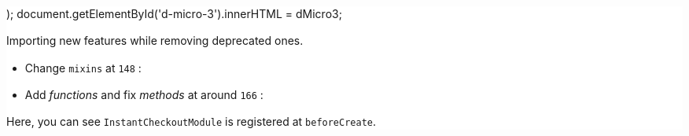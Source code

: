 );
document.getElementById('d-micro-3').innerHTML = dMicro3;
</script>



Importing new features while removing deprecated ones.

 - Change `mixins` at `148` :

<div id="d-micro-4">

</div>
<script>
var dMicro4 = Diff2Html.getPrettyHtml(
  '--- a/src/themes/degi/components/core/blocks/Microcart/Microcart.vue\n+++ b/src/themes/degi/components/core/blocks/Microcart/Microcart.vue\n@@ -145,8 +151,8 @@ export default {\n     InstantCheckout\n   },\n   mixins: [\n-    Microcart,\n     VueOfflineMixin,\n+    EditMode,\n     onEscapePress\n   ],\n   data () {\n@@ -154,7 +160,7 @@ export default {\n       addCouponPressed: false,\n       couponCode: \'\',\n       componentLoaded: false,\n-      isInstantCheckoutRegistered: isModuleRegistered(\'instant-checkout\')\n+      isInstantCheckoutRegistered: isModuleRegistered(\'InstantCheckoutModule\')\n     }\n   },\n   props: {\n',
  {inputFormat: 'diff', showFiles: false, matching: 'none', outputFormat: 'line-by-line'}
);
document.getElementById('d-micro-4').innerHTML = dMicro4;
</script>

 - Add _functions_ and fix _methods_ at around `166` :

<div id="d-micro-5">

</div>
<script>
var dMicro5 = Diff2Html.getPrettyHtml(
  '--- a/src/themes/degi/components/core/blocks/Microcart/Microcart.vue\n+++ b/src/themes/degi/components/core/blocks/Microcart/Microcart.vue\n@@ -164,19 +170,36 @@ export default {\n       default: () => false\n     }\n   },\n+  beforeCreate () {\n+    registerModule(InstantCheckoutModule)\n+  },\n   mounted () {\n     this.$nextTick(() => {\n       this.componentLoaded = true\n     })\n   },\n+  computed: {\n+    ...mapGetters({\n+      productsInCart: \'cart/getCartItems\',\n+      appliedCoupon: \'cart/getCoupon\',\n+      totals: \'cart/getTotals\',\n+      isOpen: \'cart/getIsMicroCartOpen\'\n+    })\n+  },\n   methods: {\n+    ...mapActions({\n+      applyCoupon: \'cart/applyCoupon\'\n+    }),\n     addDiscountCoupon () {\n       this.addCouponPressed = true\n     },\n     clearCoupon () {\n-      this.removeCoupon()\n+      this.$store.dispatch(\'cart/removeCoupon\')\n       this.addCouponPressed = false\n     },\n+    toggleMicrocart () {\n+      this.$store.dispatch(\'ui/toggleMicrocart\')\n+    },\n     async setCoupon () {\n       const couponApplied = await this.applyCoupon(this.couponCode)\n       this.addCouponPressed = false\n@@ -190,12 +213,12 @@ export default {\n       }\n     },\n     closeMicrocartExtend () {\n-      this.closeMicrocart()\n+      this.toggleMicrocart()\n       this.$store.commit(\'ui/setSidebar\', false)\n       this.addCouponPressed = false\n     },\n     onEscapePress () {\n-      this.closeMicrocart()\n+      this.toggleMicrocart()\n     },\n     clearCart () {\n       this.$store.dispatch(\'notification/spawnNotification\', {',
  {inputFormat: 'diff', showFiles: false, matching: 'none', outputFormat: 'line-by-line'}
);
document.getElementById('d-micro-5').innerHTML = dMicro5;
</script>

Here, you can see `InstantCheckoutModule` is registered at `beforeCreate`.
